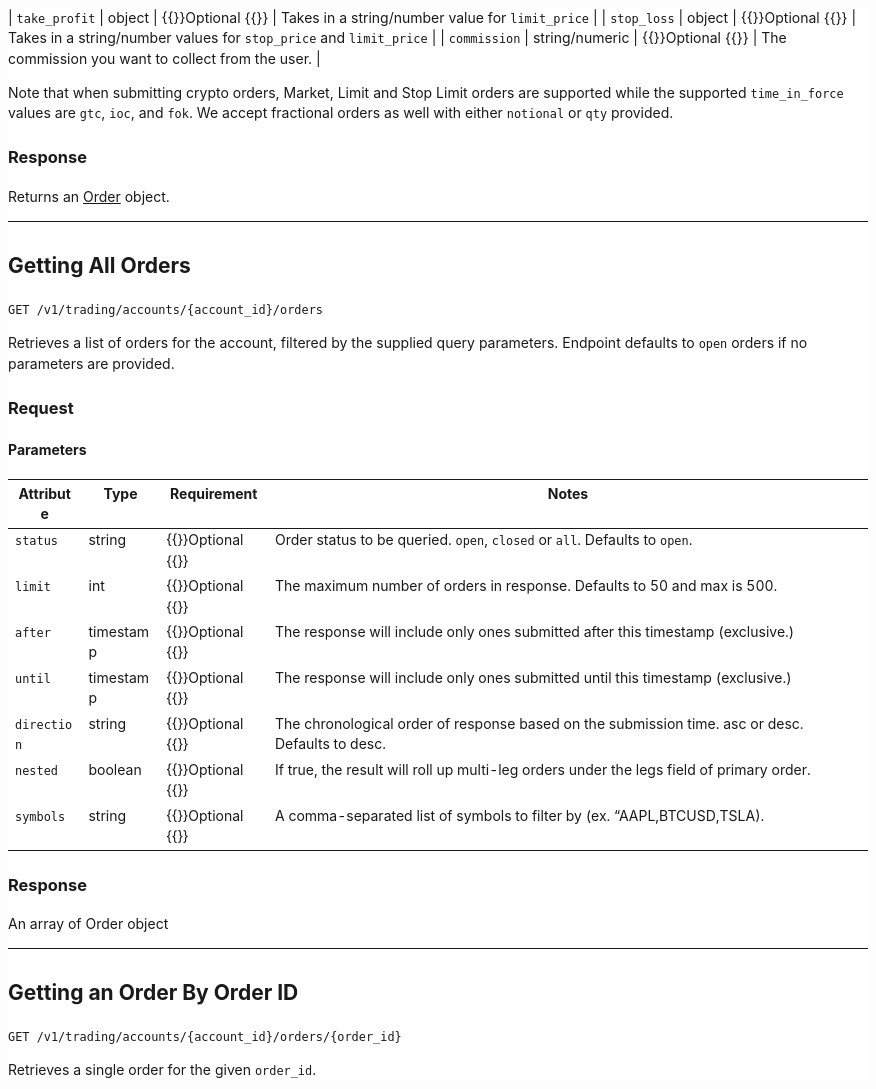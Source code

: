| `take_profit`     | object         | {{<hint info>}}Optional {{</hint>}}   | Takes in a string/number value for `limit_price`                                                                                                   |
| `stop_loss`       | object         | {{<hint info>}}Optional {{</hint>}}   | Takes in a string/number values for `stop_price` and `limit_price`                                                                                 |
| `commission`      | string/numeric | {{<hint info>}}Optional {{</hint>}}   | The commission you want to collect from the user.                                                                                                  |


Note that when submitting crypto orders, Market, Limit and Stop Limit orders are supported while the supported `time_in_force` values are `gtc`, `ioc`, and `fok`. We accept fractional
orders as well with either `notional` or `qty` provided.

### Response

Returns an [Order](/docs/api-references/broker-api/trading/orders/#the-order-object) object.

---

## **Getting All Orders**

`GET /v1/trading/accounts/{account_id}/orders`

Retrieves a list of orders for the account, filtered by the supplied query parameters. Endpoint defaults to `open` orders if no parameters are provided. 

### Request

#### Parameters

| Attribute   | Type      | Requirement                         | Notes                                                                                            |
| ----------- | --------- | ----------------------------------- | ------------------------------------------------------------------------------------------------ |
| `status`    | string    | {{<hint info>}}Optional {{</hint>}} | Order status to be queried. `open`, `closed` or `all`. Defaults to `open`.                        |
| `limit`     | int       | {{<hint info>}}Optional {{</hint>}} | The maximum number of orders in response. Defaults to 50 and max is 500.                         |
| `after`     | timestamp | {{<hint info>}}Optional {{</hint>}} | The response will include only ones submitted after this timestamp (exclusive.)                  |
| `until`     | timestamp | {{<hint info>}}Optional {{</hint>}} | The response will include only ones submitted until this timestamp (exclusive.)                  |
| `direction` | string    | {{<hint info>}}Optional {{</hint>}} | The chronological order of response based on the submission time. asc or desc. Defaults to desc. |
| `nested`    | boolean   | {{<hint info>}}Optional {{</hint>}} | If true, the result will roll up multi-leg orders under the legs field of primary order.         |
| `symbols`   | string    | {{<hint info>}}Optional {{</hint>}} | A comma-separated list of symbols to filter by (ex. “AAPL,BTCUSD,TSLA).                           |

### Response

An array of Order object

---

## **Getting an Order By Order ID**

`GET /v1/trading/accounts/{account_id}/orders/{order_id}`

Retrieves a single order for the given `order_id`.
